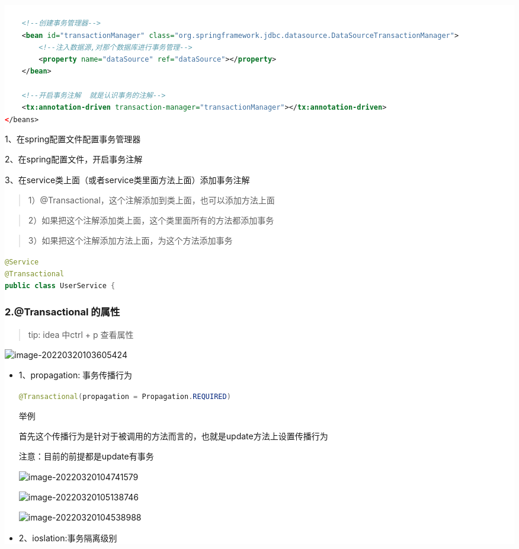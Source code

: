 ```xml

    <!--创建事务管理器-->
    <bean id="transactionManager" class="org.springframework.jdbc.datasource.DataSourceTransactionManager">
        <!--注入数据源,对那个数据库进行事务管理-->
        <property name="dataSource" ref="dataSource"></property>
    </bean>

    <!--开启事务注解  就是认识事务的注解-->
    <tx:annotation-driven transaction-manager="transactionManager"></tx:annotation-driven>
</beans>
```

1、在spring配置文件配置事务管理器 

2、在spring配置文件，开启事务注解

3、在service类上面（或者service类里面方法上面）添加事务注解

> 1）@Transactional，这个注解添加到类上面，也可以添加方法上面

> 2）如果把这个注解添加类上面，这个类里面所有的方法都添加事务

> 3）如果把这个注解添加方法上面，为这个方法添加事务

```java
@Service
@Transactional
public class UserService {
```

### 2.@Transactional 的属性

> tip:     idea 中ctrl + p 查看属性

![image-20220320103605424](https://gitee.com/dong2645981073/picture-summary/raw/master//image/image-20220320103605424.png)

+ 1、propagation: 事务传播行为

  ```java
  @Transactional(propagation = Propagation.REQUIRED)
  ```

  举例

  首先这个传播行为是针对于被调用的方法而言的，也就是update方法上设置传播行为

  注意：目前的前提都是update有事务

  ![image-20220320104741579](https://gitee.com/dong2645981073/picture-summary/raw/master//image/image-20220320104741579.png)

  ![image-20220320105138746](https://gitee.com/dong2645981073/picture-summary/raw/master//image/image-20220320105138746.png)

  ![image-20220320104538988](https://gitee.com/dong2645981073/picture-summary/raw/master//image/image-20220320104538988.png)

+ 2、ioslation:事务隔离级别
